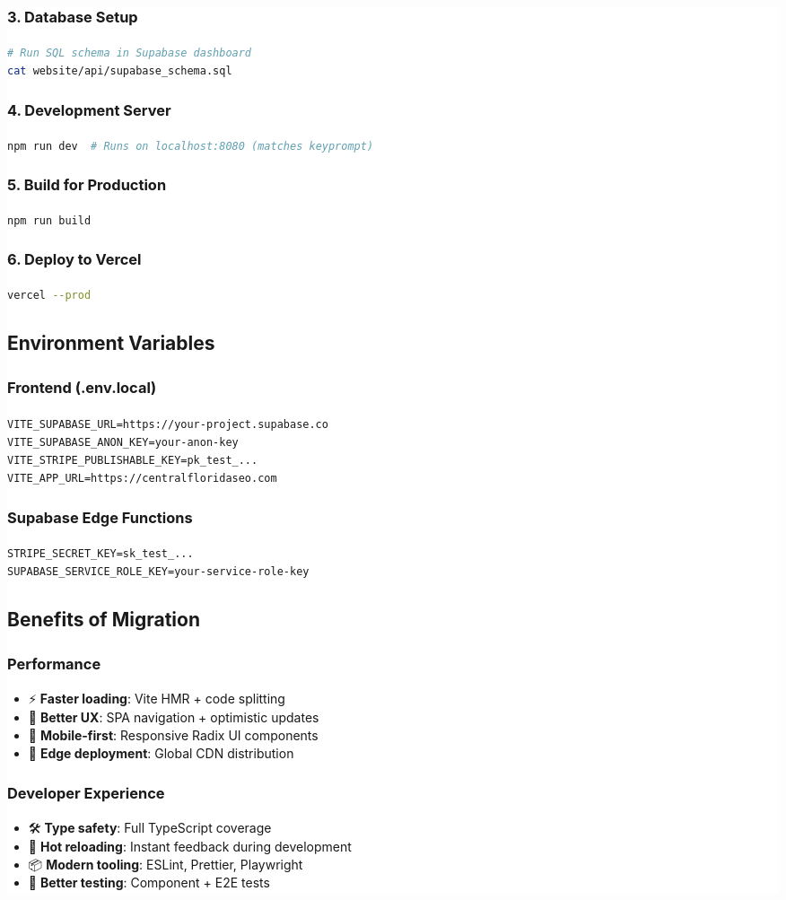 ### 3. Database Setup
```bash
# Run SQL schema in Supabase dashboard
cat website/api/supabase_schema.sql
```

### 4. Development Server
```bash
npm run dev  # Runs on localhost:8080 (matches keyprompt)
```

### 5. Build for Production
```bash
npm run build
```

### 6. Deploy to Vercel
```bash
vercel --prod
```

## Environment Variables

### Frontend (.env.local)
```env
VITE_SUPABASE_URL=https://your-project.supabase.co
VITE_SUPABASE_ANON_KEY=your-anon-key
VITE_STRIPE_PUBLISHABLE_KEY=pk_test_...
VITE_APP_URL=https://centralfloridaseo.com
```

### Supabase Edge Functions
```env
STRIPE_SECRET_KEY=sk_test_...
SUPABASE_SERVICE_ROLE_KEY=your-service-role-key
```

## Benefits of Migration

### Performance
- ⚡ **Faster loading**: Vite HMR + code splitting
- 🎯 **Better UX**: SPA navigation + optimistic updates
- 📱 **Mobile-first**: Responsive Radix UI components
- 🚀 **Edge deployment**: Global CDN distribution

### Developer Experience
- 🛠️ **Type safety**: Full TypeScript coverage
- 🔄 **Hot reloading**: Instant feedback during development
- 📦 **Modern tooling**: ESLint, Prettier, Playwright
- 🧪 **Better testing**: Component + E2E tests
